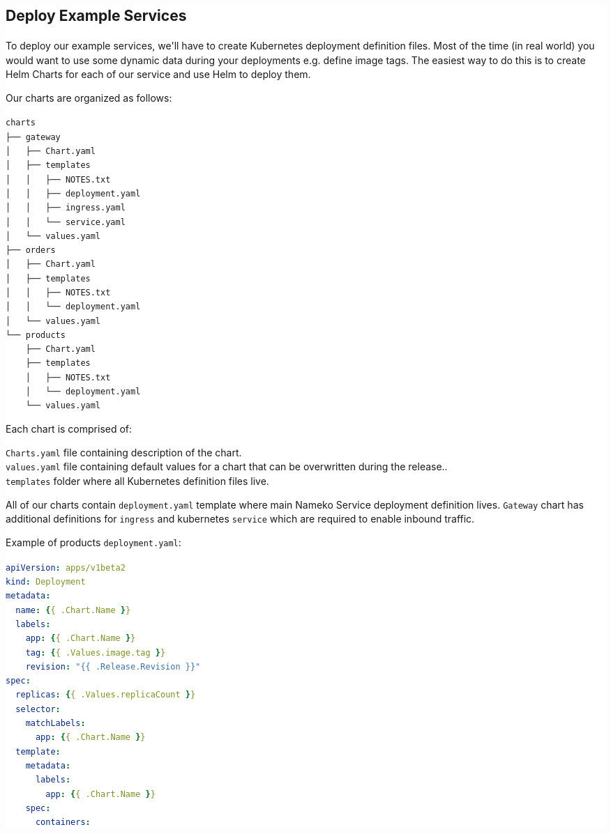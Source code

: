 ## Deploy Example Services

To deploy our example services, we'll have to create Kubernetes deployment definition files. 
Most of the time (in real world) you would want to use some dynamic data during your deployments e.g. define image tags.
The easiest way to do this is to create Helm Charts for each of our service and use Helm to deploy them. 

Our charts are organized as follows:

```txt
charts
├── gateway
│   ├── Chart.yaml
│   ├── templates
│   │   ├── NOTES.txt
│   │   ├── deployment.yaml
│   │   ├── ingress.yaml
│   │   └── service.yaml
│   └── values.yaml
├── orders
│   ├── Chart.yaml
│   ├── templates
│   │   ├── NOTES.txt
│   │   └── deployment.yaml
│   └── values.yaml
└── products
    ├── Chart.yaml
    ├── templates
    │   ├── NOTES.txt
    │   └── deployment.yaml
    └── values.yaml
```

Each chart is comprised of:

`Charts.yaml` file containing description of the chart.  
`values.yaml` file containing default values for a chart that can be overwritten during the release..  
`templates` folder where all Kubernetes definition files live.

All of our charts contain `deployment.yaml` template where main Nameko Service deployment definition lives. `Gateway` chart has additional definitions for `ingress` and kubernetes `service` which are required to enable inbound traffic.

Example of products `deployment.yaml`:

```yaml
apiVersion: apps/v1beta2
kind: Deployment
metadata:
  name: {{ .Chart.Name }}
  labels:
    app: {{ .Chart.Name }}
    tag: {{ .Values.image.tag }}
    revision: "{{ .Release.Revision }}"
spec:
  replicas: {{ .Values.replicaCount }}
  selector:
    matchLabels:
      app: {{ .Chart.Name }}
  template:
    metadata:
      labels:
        app: {{ .Chart.Name }}
    spec:
      containers:
```